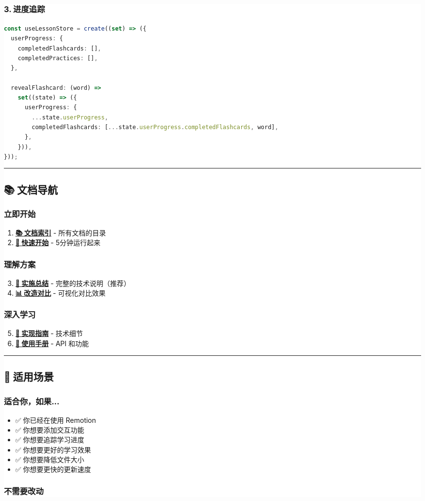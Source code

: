 ### 3. 进度追踪

```typescript
const useLessonStore = create((set) => ({
  userProgress: {
    completedFlashcards: [],
    completedPractices: [],
  },

  revealFlashcard: (word) =>
    set((state) => ({
      userProgress: {
        ...state.userProgress,
        completedFlashcards: [...state.userProgress.completedFlashcards, word],
      },
    })),
}));
```

---

## 📚 文档导航

### 立即开始

1. **[📚 文档索引](./INTERACTIVE_VIEWER_INDEX.md)** - 所有文档的目录
2. **[🚀 快速开始](./interactive-viewer/QUICK_START.md)** - 5分钟运行起来

### 理解方案

3. **[📖 实施总结](./IMPLEMENTATION_SUMMARY_CN.md)** - 完整的技术说明（推荐）
4. **[📊 改造对比](./BEFORE_AFTER_COMPARISON.md)** - 可视化对比效果

### 深入学习

5. **[🔧 实现指南](./INTERACTIVE_LESSON_VIEWER.md)** - 技术细节
6. **[📘 使用手册](./interactive-viewer/README.md)** - API 和功能

---

## 🎯 适用场景

### 适合你，如果...

- ✅ 你已经在使用 Remotion
- ✅ 你想要添加交互功能
- ✅ 你想要追踪学习进度
- ✅ 你想要更好的学习效果
- ✅ 你想要降低文件大小
- ✅ 你想要更快的更新速度

### 不需要改动
